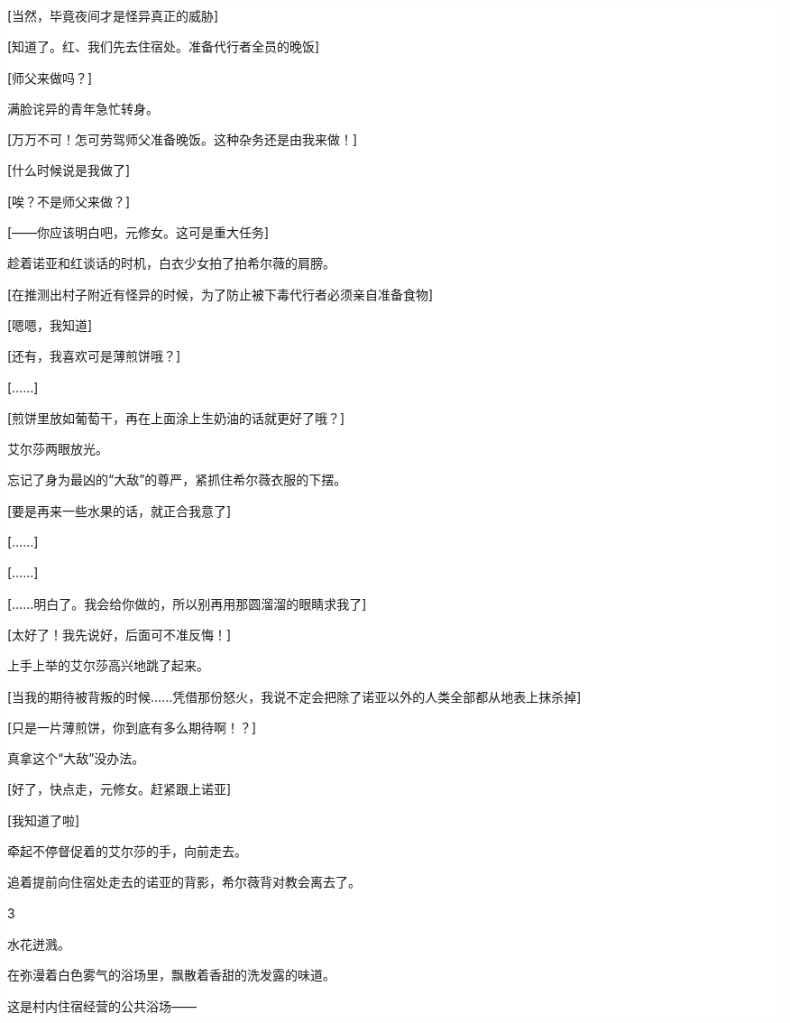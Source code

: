 [当然，毕竟夜间才是怪异真正的威胁]

[知道了。红、我们先去住宿处。准备代行者全员的晚饭]

[师父来做吗？]

满脸诧异的青年急忙转身。

[万万不可！怎可劳驾师父准备晚饭。这种杂务还是由我来做！]

[什么时候说是我做了]

[唉？不是师父来做？]

[——你应该明白吧，元修女。这可是重大任务]

趁着诺亚和红谈话的时机，白衣少女拍了拍希尔薇的肩膀。

[在推测出村子附近有怪异的时候，为了防止被下毒代行者必须亲自准备食物]

[嗯嗯，我知道]

[还有，我喜欢可是薄煎饼哦？]

[……]

[煎饼里放如葡萄干，再在上面涂上生奶油的话就更好了哦？]

艾尔莎两眼放光。

忘记了身为最凶的“大敌”的尊严，紧抓住希尔薇衣服的下摆。

[要是再来一些水果的话，就正合我意了]

[……]

[……]

[……明白了。我会给你做的，所以别再用那圆溜溜的眼睛求我了]

[太好了！我先说好，后面可不准反悔！]

上手上举的艾尔莎高兴地跳了起来。

[当我的期待被背叛的时候……凭借那份怒火，我说不定会把除了诺亚以外的人类全部都从地表上抹杀掉]

[只是一片薄煎饼，你到底有多么期待啊！？]

真拿这个“大敌”没办法。

[好了，快点走，元修女。赶紧跟上诺亚]

[我知道了啦]

牵起不停督促着的艾尔莎的手，向前走去。

追着提前向住宿处走去的诺亚的背影，希尔薇背对教会离去了。

3

水花迸溅。

在弥漫着白色雾气的浴场里，飘散着香甜的洗发露的味道。

这是村内住宿经营的公共浴场——
